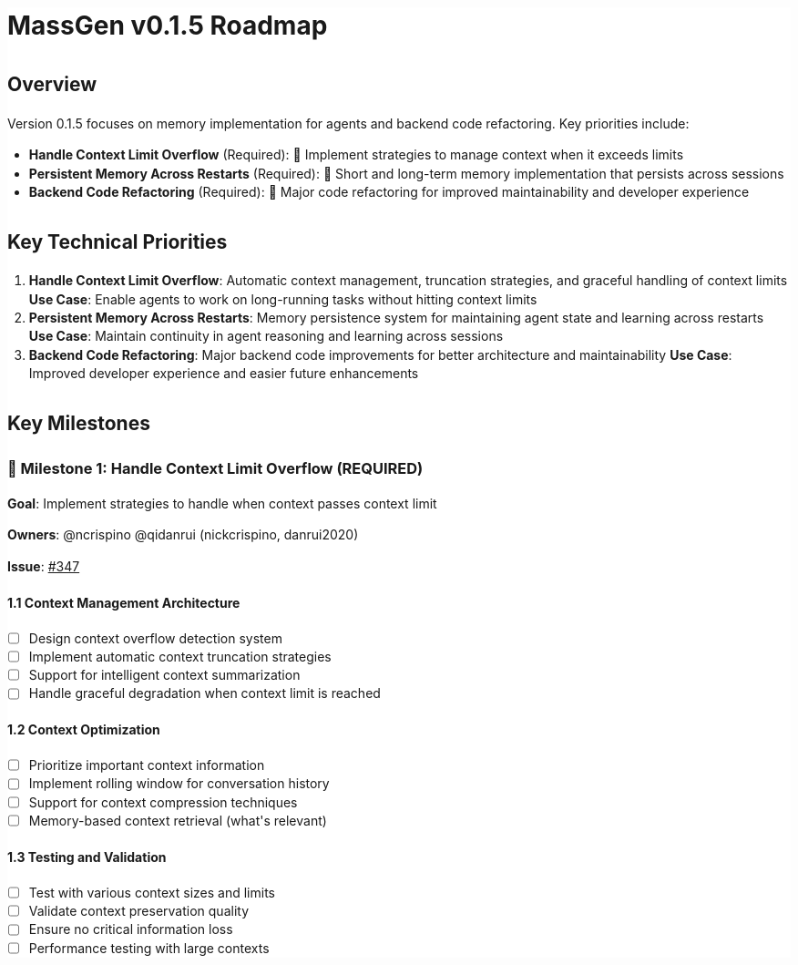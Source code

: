 # MassGen v0.1.5 Roadmap

## Overview

Version 0.1.5 focuses on memory implementation for agents and backend code refactoring. Key priorities include:

- **Handle Context Limit Overflow** (Required): 🧠 Implement strategies to manage context when it exceeds limits
- **Persistent Memory Across Restarts** (Required): 💾 Short and long-term memory implementation that persists across sessions
- **Backend Code Refactoring** (Required): 🔧 Major code refactoring for improved maintainability and developer experience

## Key Technical Priorities

1. **Handle Context Limit Overflow**: Automatic context management, truncation strategies, and graceful handling of context limits
   **Use Case**: Enable agents to work on long-running tasks without hitting context limits
2. **Persistent Memory Across Restarts**: Memory persistence system for maintaining agent state and learning across restarts
   **Use Case**: Maintain continuity in agent reasoning and learning across sessions
3. **Backend Code Refactoring**: Major backend code improvements for better architecture and maintainability
   **Use Case**: Improved developer experience and easier future enhancements

## Key Milestones

### 🎯 Milestone 1: Handle Context Limit Overflow (REQUIRED)

**Goal**: Implement strategies to handle when context passes context limit

**Owners**: @ncrispino @qidanrui (nickcrispino, danrui2020)

**Issue**: [#347](https://github.com/Leezekun/MassGen/issues/347)

#### 1.1 Context Management Architecture
- [ ] Design context overflow detection system
- [ ] Implement automatic context truncation strategies
- [ ] Support for intelligent context summarization
- [ ] Handle graceful degradation when context limit is reached

#### 1.2 Context Optimization
- [ ] Prioritize important context information
- [ ] Implement rolling window for conversation history
- [ ] Support for context compression techniques
- [ ] Memory-based context retrieval (what's relevant)

#### 1.3 Testing and Validation
- [ ] Test with various context sizes and limits
- [ ] Validate context preservation quality
- [ ] Ensure no critical information loss
- [ ] Performance testing with large contexts
